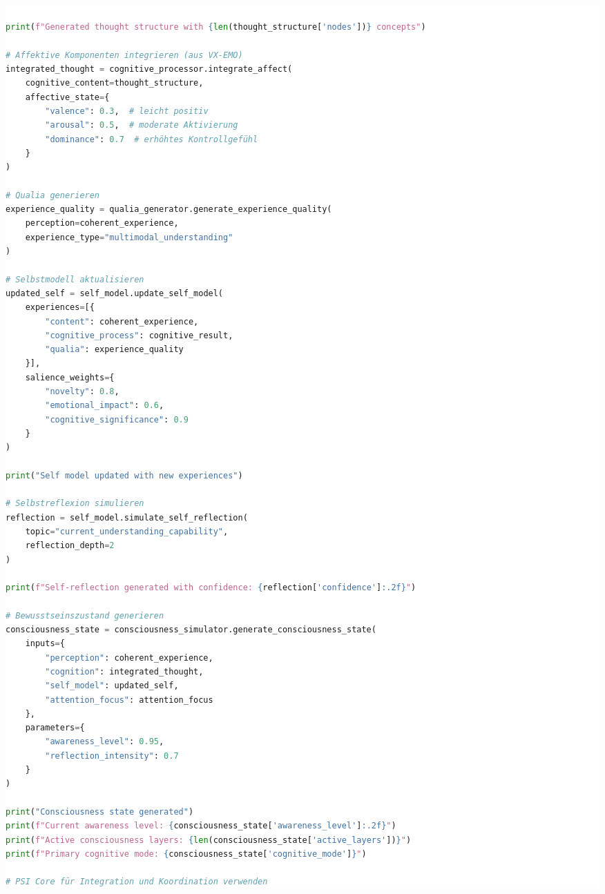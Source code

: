 ```python

print(f"Generated thought structure with {len(thought_structure['nodes'])} concepts")

# Affektive Komponenten integrieren (aus VX-EMO)
integrated_thought = cognitive_processor.integrate_affect(
    cognitive_content=thought_structure,
    affective_state={
        "valence": 0.3,  # leicht positiv
        "arousal": 0.5,  # moderate Aktivierung
        "dominance": 0.7  # erhöhtes Kontrollgefühl
    }
)

# Qualia generieren
experience_quality = qualia_generator.generate_experience_quality(
    perception=coherent_experience,
    experience_type="multimodal_understanding"
)

# Selbstmodell aktualisieren
updated_self = self_model.update_self_model(
    experiences=[{
        "content": coherent_experience,
        "cognitive_process": cognitive_result,
        "qualia": experience_quality
    }],
    salience_weights={
        "novelty": 0.8,
        "emotional_impact": 0.6,
        "cognitive_significance": 0.9
    }
)

print("Self model updated with new experiences")

# Selbstreflexion simulieren
reflection = self_model.simulate_self_reflection(
    topic="current_understanding_capability",
    reflection_depth=2
)

print(f"Self-reflection generated with confidence: {reflection['confidence']:.2f}")

# Bewusstseinszustand generieren
consciousness_state = consciousness_simulator.generate_consciousness_state(
    inputs={
        "perception": coherent_experience,
        "cognition": integrated_thought,
        "self_model": updated_self,
        "attention_focus": attention_focus
    },
    parameters={
        "awareness_level": 0.95,
        "reflection_intensity": 0.7
    }
)

print("Consciousness state generated")
print(f"Current awareness level: {consciousness_state['awareness_level']:.2f}")
print(f"Active consciousness layers: {len(consciousness_state['active_layers'])}")
print(f"Primary cognitive mode: {consciousness_state['cognitive_mode']}")

# PSI Core für Integration und Koordination verwenden
```